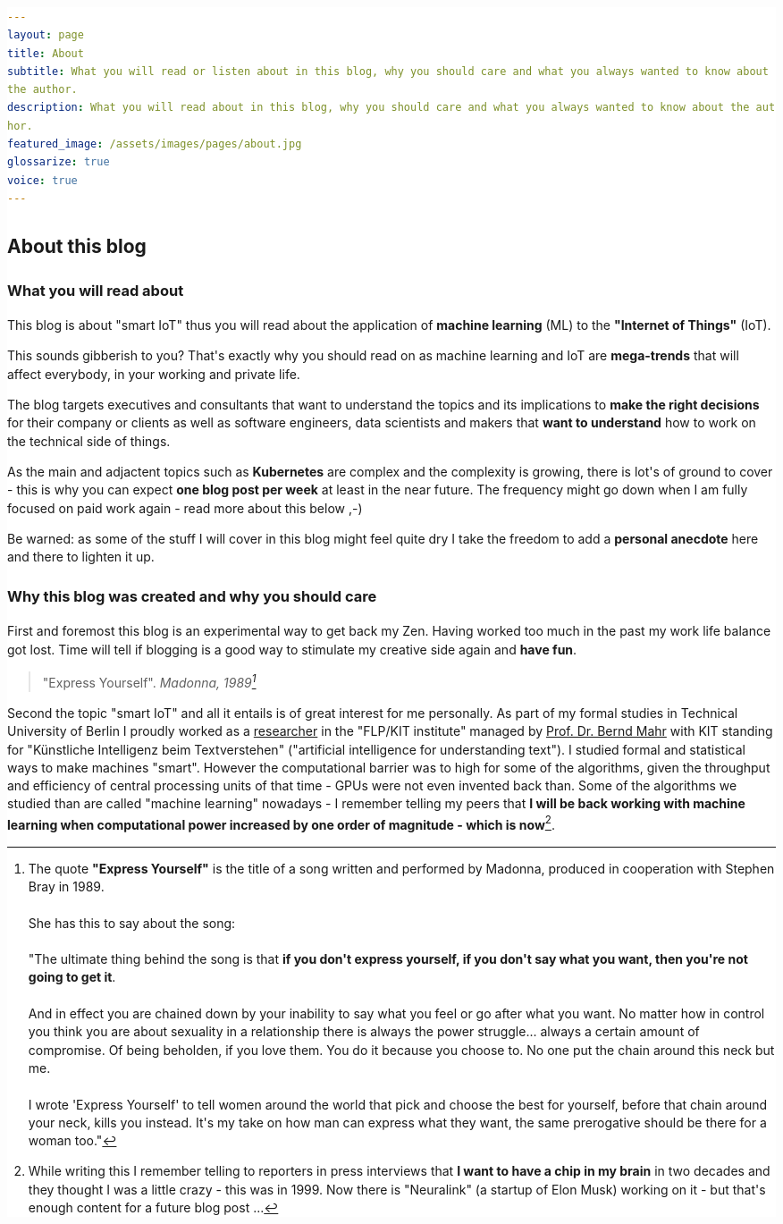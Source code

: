 ```yaml
---
layout: page
title: About
subtitle: What you will read or listen about in this blog, why you should care and what you always wanted to know about the author.
description: What you will read about in this blog, why you should care and what you always wanted to know about the author.
featured_image: /assets/images/pages/about.jpg
glossarize: true
voice: true
---
```


## About this blog

### What you will read about

This blog is about "smart IoT" thus you will read about the application of **machine learning** (ML) to the **"Internet of Things"** (IoT). 

This sounds gibberish to you? That's exactly why you should read on as machine learning and IoT are **mega-trends** that will affect everybody, in your working and private life.

The blog targets executives and consultants that want to understand the topics and its implications to **make the right decisions** for their company or clients as well as software engineers, data scientists and makers that **want to understand** how to work on the technical side of things.

As the main and adjactent topics such as **Kubernetes** are complex and the complexity is growing, there is lot's of ground to cover - this is why you can expect **one blog post per week** at least in the near future. The frequency might go down when I am fully focused on paid work again - read more about this below ,-)

Be warned: as some of the stuff I will cover in this blog might feel quite dry I take the freedom to add a **personal anecdote** here and there to lighten it up.

### Why this blog was created and why you should care

First and foremost this blog is an experimental way to get back my Zen. Having worked too much in the past my work life balance got lost. Time will tell if blogging is a good way to stimulate my creative side again and **have fun**.

>"Express Yourself". <cite>Madonna, 1989[^1]</cite>

<iframe width="560" height="315" src="https://www.youtube.com/embed/GsVcUzP_O_8" frameborder="0" allow="accelerometer; autoplay; encrypted-media; gyroscope; picture-in-picture" allowfullscreen></iframe>

Second the topic "smart IoT" and all it entails is of great interest for me personally. As part of my formal studies in Technical University of Berlin I proudly worked as a [researcher](https://www.flp.tu-berlin.de/fileadmin/fg53/KIT-Reports/r132.pdf) in the "FLP/KIT institute" managed by [Prof. Dr. Bernd Mahr](https://www.wissensforschung.tu-berlin.de/menue/ueber_uns/teilbereichsleiter/prof_dr_bernd_mahr/) with KIT standing for "Künstliche Intelligenz beim Textverstehen" ("artificial intelligence for understanding text"). I studied formal and statistical ways to make machines "smart". However the computational barrier was to high for some of the algorithms, given the throughput and efficiency of central processing units of that time - GPUs were not even invented back than. Some of the algorithms we studied than are called "machine learning" nowadays - I remember telling my peers that **I will be back working with machine learning when computational power increased by one order of magnitude  - which is now**[^2].


[^1]: The quote **"Express Yourself"** is the title of a song written and performed by Madonna, produced in cooperation with Stephen Bray in 1989.<br/><br/>She has this to say about the song: <br/><br/>"The ultimate thing behind the song is that **if you don't express yourself, if you don't say what you want, then you're not going to get it**. <br/><br/>And in effect you are chained down by your inability to say what you feel or go after what you want. No matter how in control you think you are about sexuality in a relationship there is always the power struggle... always a certain amount of compromise. Of being beholden, if you love them. You do it because you choose to. No one put the chain around this neck but me. <br/><br/>I wrote 'Express Yourself' to tell women around the world that pick and choose the best for yourself, before that chain around your neck, kills you instead. It's my take on how man can express what they want, the same prerogative should be there for a woman too."
[^2]: While writing this I remember telling to reporters in press interviews that **I want to have a chip in my brain** in two decades and they thought I was a little crazy - this was in 1999. Now there is "Neuralink" (a startup of Elon Musk) working on it - but that's enough content for a future blog post ...
[^3]: The [**boiling frog**](https://en.wikipedia.org/wiki/Boiling_frog) is a fable describing a frog being slowly boiled alive. The premise is that if a frog is put suddenly into boiling water, it will jump out, but if the frog is put in tepid water which is then brought to a boil slowly, it will not perceive the danger and will be cooked to death. The story is often used as a metaphor for the inability or unwillingness of people to react to or be aware of sinister threats that arise gradually rather than suddenly.<br><br>**Important notice**: Don't try this at home as this is really just a [fable](http://archive-srel.uga.edu/outreach/ecoviews/ecoview071223.htm) not a true natural phenomen - seems like frogs are smarter than some human beings after all ,-)
[^4]: The day I am writing this is the **1st of August 2019** - the company I am currently working for had to let go staff yesterday.
[^5]: **Markdown** is a lightweight markup language with plain text formatting syntax. Its design allows it to be converted to many output formats, but the original tool by the same name only supports HTML. Markdown is often used to format readme files, for writing messages in online discussion forums, and to create rich text using a plain text editor.
